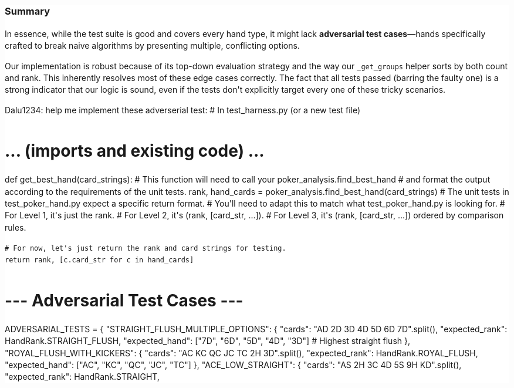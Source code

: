 ### Summary

In essence, while the test suite is good and covers every hand type, it might lack **adversarial test cases**—hands specifically crafted to break naive algorithms by presenting multiple, conflicting options.

Our implementation is robust because of its top-down evaluation strategy and the way our `_get_groups` helper sorts by both count and rank. This inherently resolves most of these edge cases correctly. The fact that all tests passed (barring the faulty one) is a strong indicator that our logic is sound, even if the tests don't explicitly target every one of these tricky scenarios.

Dalu1234: help me implement these adverserial test: # In test_harness.py (or a new test file)

# ... (imports and existing code) ...

def get_best_hand(card_strings):
    # This function will need to call your poker_analysis.find_best_hand
    # and format the output according to the requirements of the unit tests.
    rank, hand_cards = poker_analysis.find_best_hand(card_strings)
    # The unit tests in test_poker_hand.py expect a specific return format.
    # You'll need to adapt this to match what test_poker_hand.py is looking for.
    # For Level 1, it's just the rank.
    # For Level 2, it's (rank, [card_str, ...]).
    # For Level 3, it's (rank, [card_str, ...]) ordered by comparison rules.
    
    # For now, let's just return the rank and card strings for testing.
    return rank, [c.card_str for c in hand_cards]

# --- Adversarial Test Cases ---

ADVERSARIAL_TESTS = {
    "STRAIGHT_FLUSH_MULTIPLE_OPTIONS": {
        "cards": "AD 2D 3D 4D 5D 6D 7D".split(),
        "expected_rank": HandRank.STRAIGHT_FLUSH,
        "expected_hand": ["7D", "6D", "5D", "4D", "3D"] # Highest straight flush
    },
    "ROYAL_FLUSH_WITH_KICKERS": {
        "cards": "AC KC QC JC TC 2H 3D".split(),
        "expected_rank": HandRank.ROYAL_FLUSH,
        "expected_hand": ["AC", "KC", "QC", "JC", "TC"]
    },
    "ACE_LOW_STRAIGHT": {
        "cards": "AS 2H 3C 4D 5S 9H KD".split(),
        "expected_rank": HandRank.STRAIGHT,